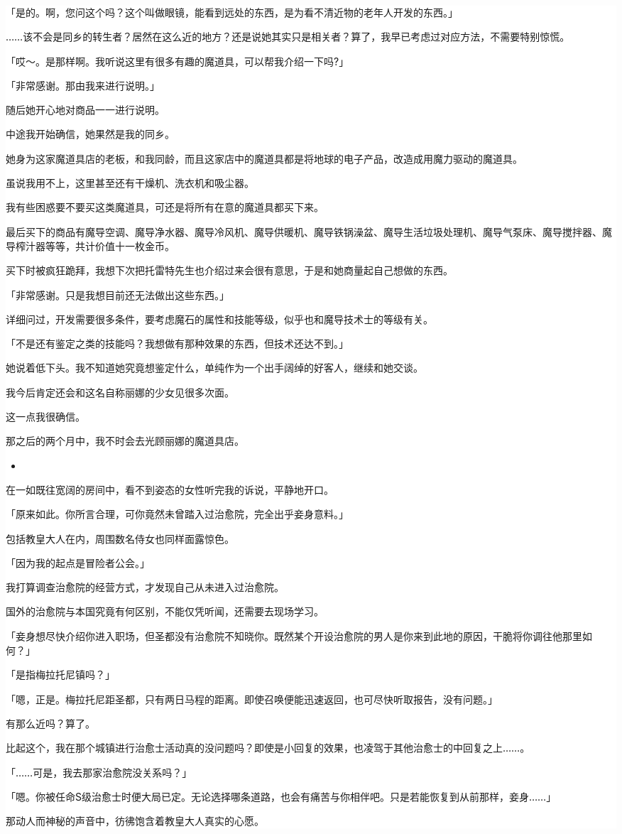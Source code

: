 「是的。啊，您问这个吗？这个叫做眼镜，能看到远处的东西，是为看不清近物的老年人开发的东西。」

……该不会是同乡的转生者？居然在这么近的地方？还是说她其实只是相关者？算了，我早已考虑过对应方法，不需要特别惊慌。

「哎～。是那样啊。我听说这里有很多有趣的魔道具，可以帮我介绍一下吗?」

「非常感谢。那由我来进行说明。」

随后她开心地对商品一一进行说明。

中途我开始确信，她果然是我的同乡。

她身为这家魔道具店的老板，和我同龄，而且这家店中的魔道具都是将地球的电子产品，改造成用魔力驱动的魔道具。

虽说我用不上，这里甚至还有干燥机、洗衣机和吸尘器。

我有些困惑要不要买这类魔道具，可还是将所有在意的魔道具都买下来。

最后买下的商品有魔导空调、魔导净水器、魔导冷风机、魔导供暖机、魔导铁锅澡盆、魔导生活垃圾处理机、魔导气泵床、魔导搅拌器、魔导榨汁器等等，共计价值十一枚金币。

买下时被疯狂跪拜，我想下次把托雷特先生也介绍过来会很有意思，于是和她商量起自己想做的东西。

「非常感谢。只是我想目前还无法做出这些东西。」

详细问过，开发需要很多条件，要考虑魔石的属性和技能等级，似乎也和魔导技术士的等级有关。

「不是还有鉴定之类的技能吗？我想做有那种效果的东西，但技术还达不到。」

她说着低下头。我不知道她究竟想鉴定什么，单纯作为一个出手阔绰的好客人，继续和她交谈。

我今后肯定还会和这名自称丽娜的少女见很多次面。

这一点我很确信。

那之后的两个月中，我不时会去光顾丽娜的魔道具店。

*

在一如既往宽阔的房间中，看不到姿态的女性听完我的诉说，平静地开口。

「原来如此。你所言合理，可你竟然未曾踏入过治愈院，完全出乎妾身意料。」

包括教皇大人在内，周围数名侍女也同样面露惊色。

「因为我的起点是冒险者公会。」

我打算调查治愈院的经营方式，才发现自己从未进入过治愈院。

国外的治愈院与本国究竟有何区别，不能仅凭听闻，还需要去现场学习。

「妾身想尽快介绍你进入职场，但圣都没有治愈院不知晓你。既然某个开设治愈院的男人是你来到此地的原因，干脆将你调往他那里如何？」

「是指梅拉托尼镇吗？」

「嗯，正是。梅拉托尼距圣都，只有两日马程的距离。即使召唤便能迅速返回，也可尽快听取报告，没有问题。」

有那么近吗？算了。

比起这个，我在那个城镇进行治愈士活动真的没问题吗？即使是小回复的效果，也凌驾于其他治愈士的中回复之上……。

「……可是，我去那家治愈院没关系吗？」

「嗯。你被任命S级治愈士时便大局已定。无论选择哪条道路，也会有痛苦与你相伴吧。只是若能恢复到从前那样，妾身……」

那动人而神秘的声音中，彷彿饱含着教皇大人真实的心愿。

